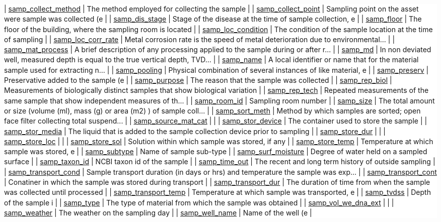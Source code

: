 | [samp_collect_method](samp_collect_method.md) | The method employed for collecting the sample |
| [samp_collect_point](samp_collect_point.md) | Sampling point on the asset were sample was collected (e |
| [samp_dis_stage](samp_dis_stage.md) | Stage of the disease at the time of sample collection, e |
| [samp_floor](samp_floor.md) | The floor of the building, where the sampling room is located |
| [samp_loc_condition](samp_loc_condition.md) | The condition of the sample location at the time of sampling |
| [samp_loc_corr_rate](samp_loc_corr_rate.md) | Metal corrosion rate is the speed of metal deterioration due to environmental... |
| [samp_mat_process](samp_mat_process.md) | A brief description of any processing applied to the sample during or after r... |
| [samp_md](samp_md.md) | In non deviated well, measured depth is equal to the true vertical depth, TVD... |
| [samp_name](samp_name.md) | A local identifier or name that for the material sample used for extracting n... |
| [samp_pooling](samp_pooling.md) | Physical combination of several instances of like material, e |
| [samp_preserv](samp_preserv.md) | Preservative added to the sample (e |
| [samp_purpose](samp_purpose.md) | The reason that the sample was collected |
| [samp_rep_biol](samp_rep_biol.md) | Measurements of biologically distinct samples that show biological variation |
| [samp_rep_tech](samp_rep_tech.md) | Repeated measurements of the same sample that show independent measures of th... |
| [samp_room_id](samp_room_id.md) | Sampling room number |
| [samp_size](samp_size.md) | The total amount or size (volume (ml), mass (g) or area (m2) ) of sample coll... |
| [samp_sort_meth](samp_sort_meth.md) | Method by which samples are sorted; open face filter collecting total suspend... |
| [samp_source_mat_cat](samp_source_mat_cat.md) |  |
| [samp_stor_device](samp_stor_device.md) | The container used to store the  sample |
| [samp_stor_media](samp_stor_media.md) | The liquid that is added to the sample collection device prior to sampling |
| [samp_store_dur](samp_store_dur.md) |  |
| [samp_store_loc](samp_store_loc.md) |  |
| [samp_store_sol](samp_store_sol.md) | Solution within which sample was stored, if any |
| [samp_store_temp](samp_store_temp.md) | Temperature at which sample was stored, e |
| [samp_subtype](samp_subtype.md) | Name of sample sub-type |
| [samp_surf_moisture](samp_surf_moisture.md) | Degree of water held on a sampled surface |
| [samp_taxon_id](samp_taxon_id.md) | NCBI taxon id of the sample |
| [samp_time_out](samp_time_out.md) | The recent and long term history of outside sampling |
| [samp_transport_cond](samp_transport_cond.md) | Sample transport duration (in days or hrs) and temperature the sample was exp... |
| [samp_transport_cont](samp_transport_cont.md) | Conatiner in which the sample was stored during transport |
| [samp_transport_dur](samp_transport_dur.md) | The duration of time from when the sample was collected until processed |
| [samp_transport_temp](samp_transport_temp.md) | Temperature at which sample was transported, e |
| [samp_tvdss](samp_tvdss.md) | Depth of the sample i |
| [samp_type](samp_type.md) | The type of material from which the sample was obtained |
| [samp_vol_we_dna_ext](samp_vol_we_dna_ext.md) |  |
| [samp_weather](samp_weather.md) | The weather on the sampling day |
| [samp_well_name](samp_well_name.md) | Name of the well (e |